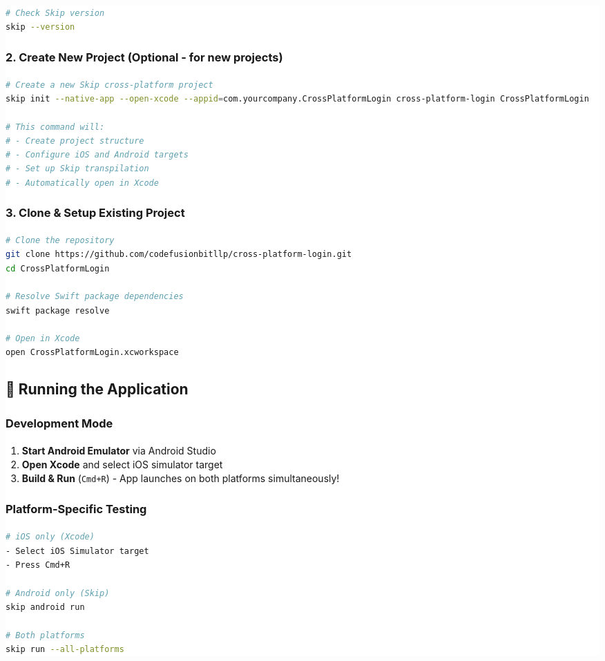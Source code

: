 ```bash
# Check Skip version
skip --version
```

### 2. Create New Project (Optional - for new projects)
```bash
# Create a new Skip cross-platform project
skip init --native-app --open-xcode --appid=com.yourcompany.CrossPlatformLogin cross-platform-login CrossPlatformLogin

# This command will:
# - Create project structure
# - Configure iOS and Android targets  
# - Set up Skip transpilation
# - Automatically open in Xcode
```

### 3. Clone & Setup Existing Project
```bash
# Clone the repository
git clone https://github.com/codefusionbitllp/cross-platform-login.git
cd CrossPlatformLogin

# Resolve Swift package dependencies
swift package resolve

# Open in Xcode
open CrossPlatformLogin.xcworkspace
```

## 🚀 Running the Application

### Development Mode
1. **Start Android Emulator** via Android Studio
2. **Open Xcode** and select iOS simulator target
3. **Build & Run** (`Cmd+R`) - App launches on both platforms simultaneously!

### Platform-Specific Testing
```bash
# iOS only (Xcode)
- Select iOS Simulator target
- Press Cmd+R

# Android only (Skip)
skip android run

# Both platforms
skip run --all-platforms
```
